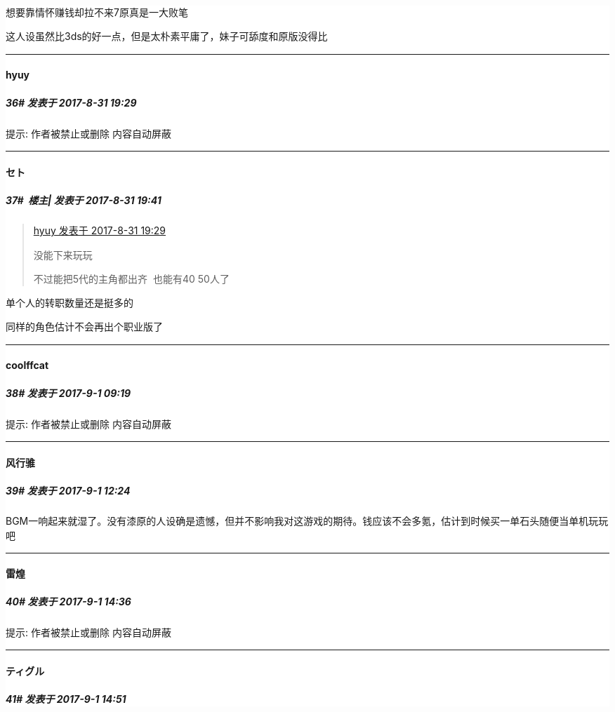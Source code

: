 
想要靠情怀赚钱却拉不来7原真是一大败笔


这人设虽然比3ds的好一点，但是太朴素平庸了，妹子可舔度和原版没得比


*****

####  hyuy  
##### 36#       发表于 2017-8-31 19:29

提示: 作者被禁止或删除 内容自动屏蔽


*****

####  セト  
##### 37#         楼主| 发表于 2017-8-31 19:41


<blockquote><a href="httphttps://bbs.saraba1st.com/2b/forum.php?mod=redirect&amp;goto=findpost&amp;pid=37056929&amp;ptid=1540825" target="_blank">hyuy 发表于 2017-8-31 19:29</a>

没能下来玩玩


不过能把5代的主角都出齐  也能有40 50人了</blockquote>
单个人的转职数量还是挺多的

同样的角色估计不会再出个职业版了


*****

####  coolffcat  
##### 38#       发表于 2017-9-1 09:19

提示: 作者被禁止或删除 内容自动屏蔽


*****

####  风行骓  
##### 39#       发表于 2017-9-1 12:24


BGM一响起来就湿了。没有漆原的人设确是遗憾，但并不影响我对这游戏的期待。钱应该不会多氪，估计到时候买一单石头随便当单机玩玩吧


*****

####  雷煌  
##### 40#       发表于 2017-9-1 14:36

提示: 作者被禁止或删除 内容自动屏蔽


*****

####  ティグル  
##### 41#       发表于 2017-9-1 14:51
